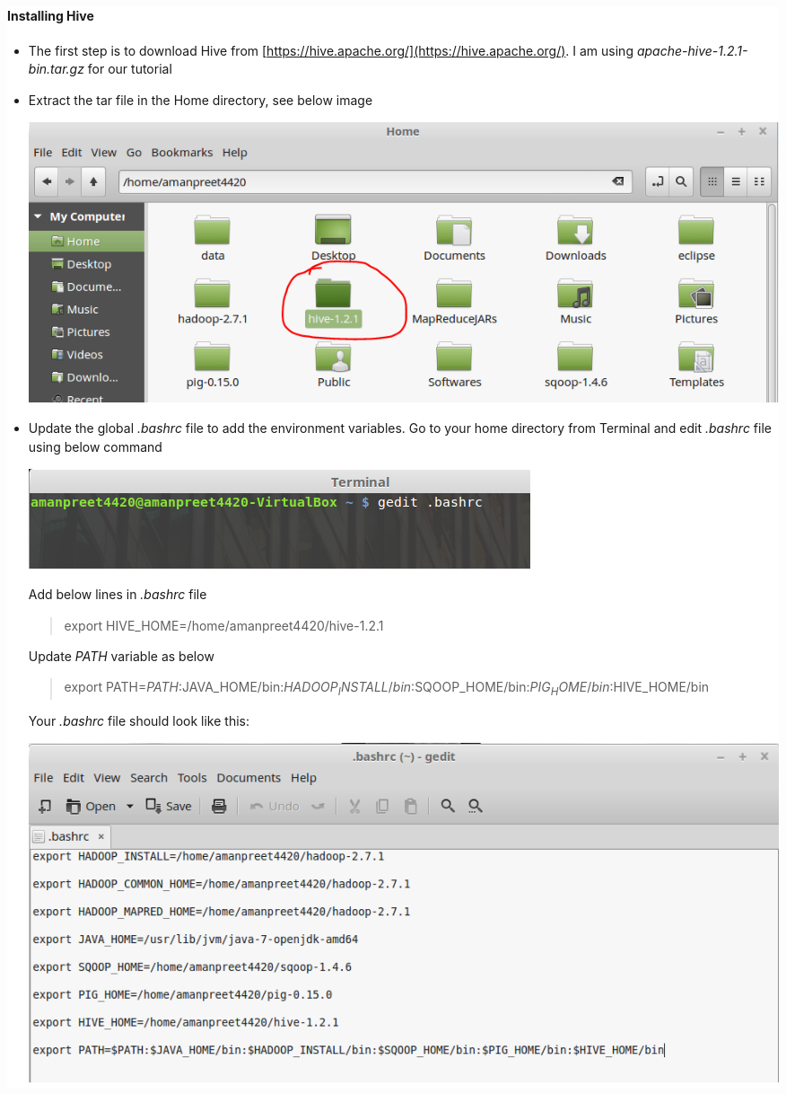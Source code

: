 #### Installing Hive ####

- The first step is to download Hive from [https://hive.apache.org/](https://hive.apache.org/). I am using *apache-hive-1.2.1-bin.tar.gz* for our tutorial

- Extract the tar file in the Home directory, see below image

	![](Images/SPHP/62.png)

- Update the global *.bashrc* file to add the environment variables. Go to your home directory from Terminal and edit *.bashrc* file using below command

	![](Images/SPHP/63.png)

	Add below lines in *.bashrc* file

	> export HIVE_HOME=/home/amanpreet4420/hive-1.2.1
	
	Update *PATH* variable as below

	> export PATH=$PATH:$JAVA_HOME/bin:$HADOOP_INSTALL/bin:$SQOOP_HOME/bin:$PIG_HOME/bin:$HIVE_HOME/bin
	
	Your *.bashrc* file should look like this:

	![](Images/SPHP/64.png)
